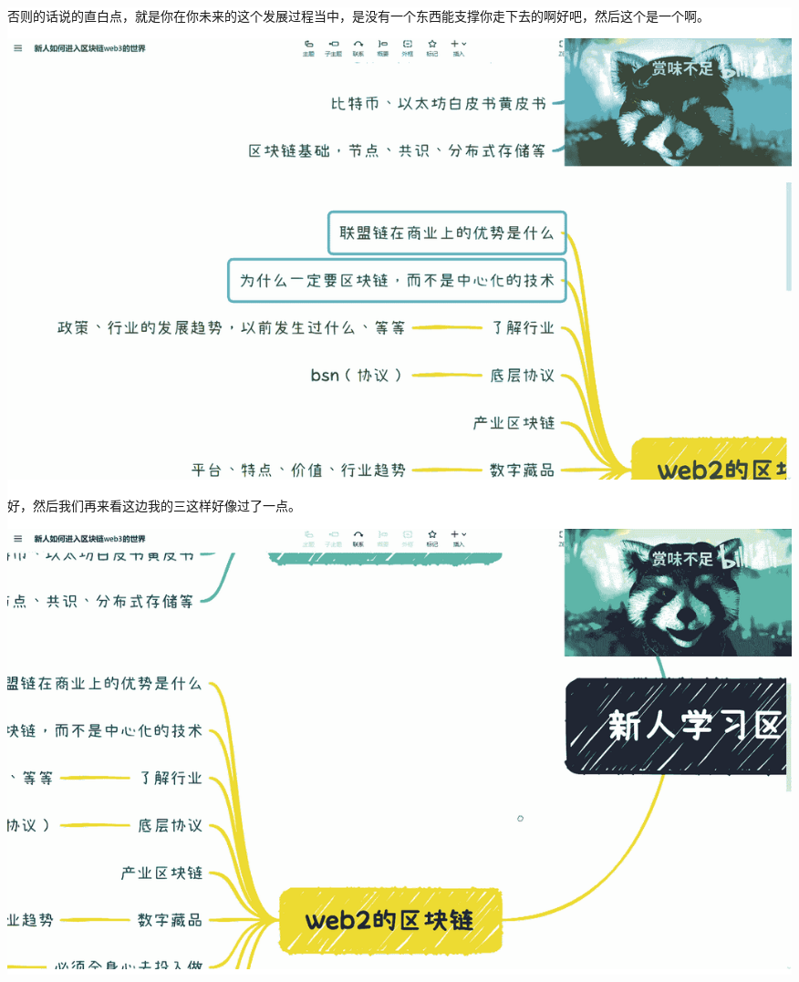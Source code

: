否则的话说的直白点，就是你在你未来的这个发展过程当中，是没有一个东西能支撑你走下去的啊好吧，然后这个是一个啊。



![](img/0bce4bd33d73c9271a1a37189f395222_49.png)

好，然后我们再来看这边我的三这样好像过了一点。

![](img/0bce4bd33d73c9271a1a37189f395222_51.png)
